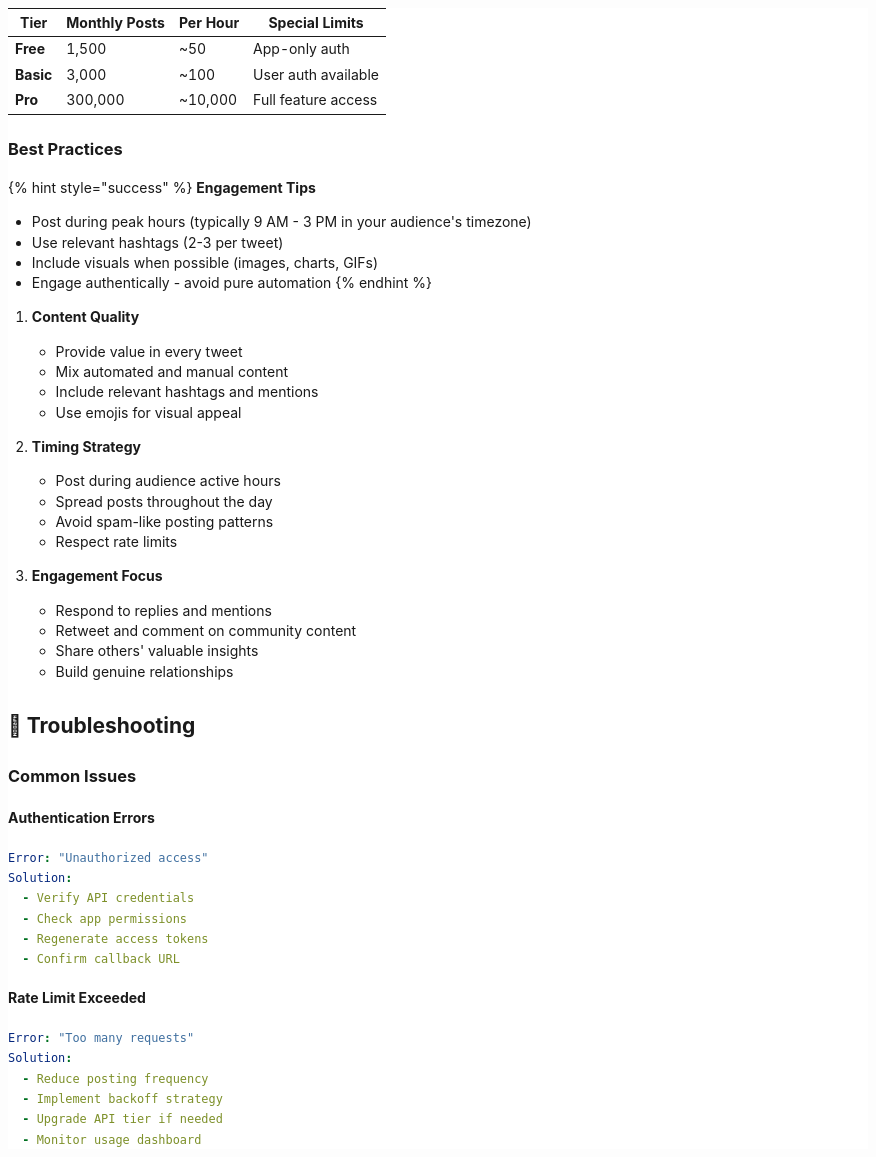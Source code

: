 | Tier | Monthly Posts | Per Hour | Special Limits |
|------|---------------|----------|----------------|
| **Free** | 1,500 | ~50 | App-only auth |
| **Basic** | 3,000 | ~100 | User auth available |
| **Pro** | 300,000 | ~10,000 | Full feature access |

### Best Practices

{% hint style="success" %}
**Engagement Tips**
- Post during peak hours (typically 9 AM - 3 PM in your audience's timezone)
- Use relevant hashtags (2-3 per tweet)
- Include visuals when possible (images, charts, GIFs)
- Engage authentically - avoid pure automation
{% endhint %}

1. **Content Quality**
   - Provide value in every tweet
   - Mix automated and manual content
   - Include relevant hashtags and mentions
   - Use emojis for visual appeal

2. **Timing Strategy**
   - Post during audience active hours
   - Spread posts throughout the day
   - Avoid spam-like posting patterns
   - Respect rate limits

3. **Engagement Focus**
   - Respond to replies and mentions
   - Retweet and comment on community content
   - Share others' valuable insights
   - Build genuine relationships

## 🚨 Troubleshooting

### Common Issues

#### Authentication Errors
```yaml
Error: "Unauthorized access"
Solution:
  - Verify API credentials
  - Check app permissions
  - Regenerate access tokens
  - Confirm callback URL
```

#### Rate Limit Exceeded
```yaml
Error: "Too many requests"
Solution:
  - Reduce posting frequency
  - Implement backoff strategy
  - Upgrade API tier if needed
  - Monitor usage dashboard
```
